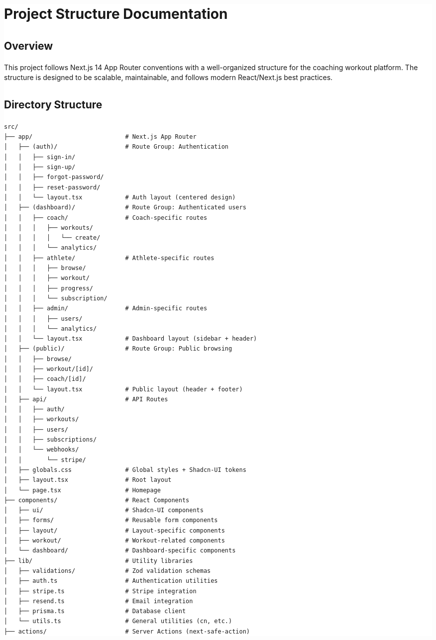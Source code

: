 # Project Structure Documentation

## Overview

This project follows Next.js 14 App Router conventions with a well-organized structure for the coaching workout platform. The structure is designed to be scalable, maintainable, and follows modern React/Next.js best practices.

## Directory Structure

```
src/
├── app/                          # Next.js App Router
│   ├── (auth)/                   # Route Group: Authentication
│   │   ├── sign-in/
│   │   ├── sign-up/
│   │   ├── forgot-password/
│   │   ├── reset-password/
│   │   └── layout.tsx            # Auth layout (centered design)
│   ├── (dashboard)/              # Route Group: Authenticated users
│   │   ├── coach/                # Coach-specific routes
│   │   │   ├── workouts/
│   │   │   │   └── create/
│   │   │   └── analytics/
│   │   ├── athlete/              # Athlete-specific routes
│   │   │   ├── browse/
│   │   │   ├── workout/
│   │   │   ├── progress/
│   │   │   └── subscription/
│   │   ├── admin/                # Admin-specific routes
│   │   │   ├── users/
│   │   │   └── analytics/
│   │   └── layout.tsx            # Dashboard layout (sidebar + header)
│   ├── (public)/                 # Route Group: Public browsing
│   │   ├── browse/
│   │   ├── workout/[id]/
│   │   ├── coach/[id]/
│   │   └── layout.tsx            # Public layout (header + footer)
│   ├── api/                      # API Routes
│   │   ├── auth/
│   │   ├── workouts/
│   │   ├── users/
│   │   ├── subscriptions/
│   │   └── webhooks/
│   │       └── stripe/
│   ├── globals.css               # Global styles + Shadcn-UI tokens
│   ├── layout.tsx                # Root layout
│   └── page.tsx                  # Homepage
├── components/                   # React Components
│   ├── ui/                       # Shadcn-UI components
│   ├── forms/                    # Reusable form components
│   ├── layout/                   # Layout-specific components
│   ├── workout/                  # Workout-related components
│   └── dashboard/                # Dashboard-specific components
├── lib/                          # Utility libraries
│   ├── validations/              # Zod validation schemas
│   ├── auth.ts                   # Authentication utilities
│   ├── stripe.ts                 # Stripe integration
│   ├── resend.ts                 # Email integration
│   ├── prisma.ts                 # Database client
│   └── utils.ts                  # General utilities (cn, etc.)
├── actions/                      # Server Actions (next-safe-action)
```